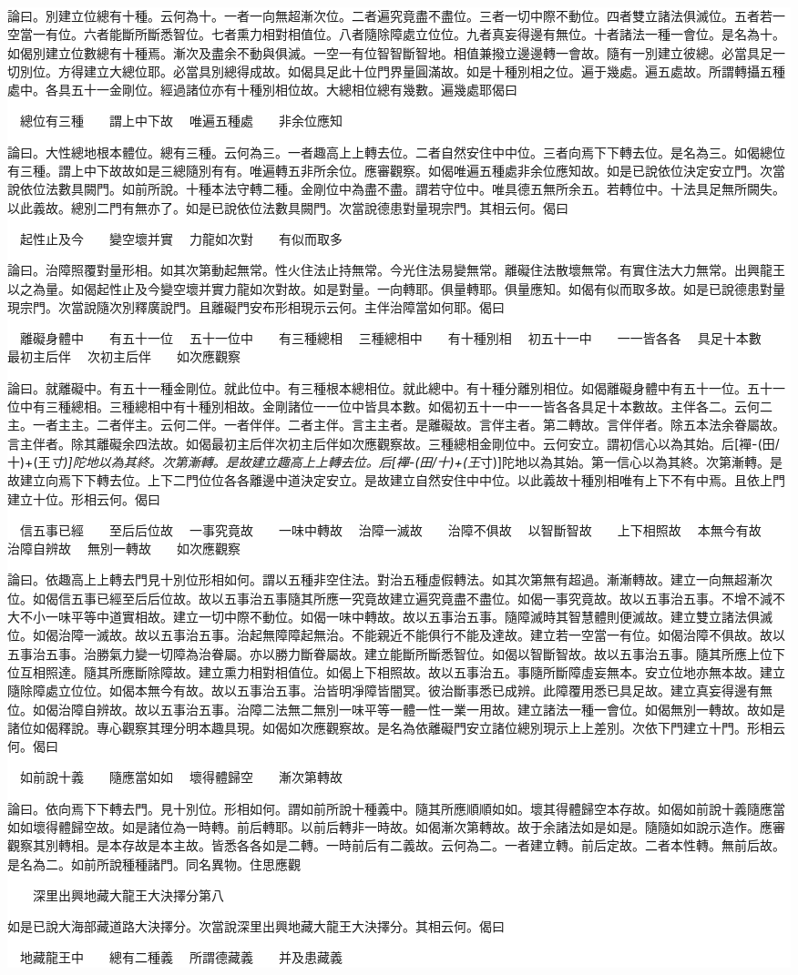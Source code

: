 論曰。別建立位總有十種。云何為十。一者一向無超漸次位。二者遍究竟盡不盡位。三者一切中際不動位。四者雙立諸法俱滅位。五者若一空當一有位。六者能斷所斷悉智位。七者熏力相對相值位。八者隨除障處立位位。九者真妄得邊有無位。十者諸法一種一會位。是名為十。如偈別建立位數總有十種焉。漸次及盡余不動與俱滅。一空一有位智智斷智地。相值兼撥立邊邊轉一會故。隨有一別建立彼總。必當具足一切別位。方得建立大總位耶。必當具別總得成故。如偈具足此十位門界量圓滿故。如是十種別相之位。遍于幾處。遍五處故。所謂轉攝五種處中。各具五十一金剛位。經過諸位亦有十種別相位故。大總相位總有幾數。遍幾處耶偈曰

　總位有三種　　謂上中下故
　唯遍五種處　　非余位應知　

論曰。大性總地根本體位。總有三種。云何為三。一者趣高上上轉去位。二者自然安住中中位。三者向焉下下轉去位。是名為三。如偈總位有三種。謂上中下故故如是三總隨別有有。唯遍轉五非所余位。應審觀察。如偈唯遍五種處非余位應知故。如是已說依位決定安立門。次當說依位法數具闕門。如前所說。十種本法守轉二種。金剛位中為盡不盡。謂若守位中。唯具德五無所余五。若轉位中。十法具足無所闕失。以此義故。總別二門有無亦了。如是已說依位法數具闕門。次當說德患對量現宗門。其相云何。偈曰

　起性止及今　　變空壞并實
　力龍如次對　　有似而取多　

論曰。治障照覆對量形相。如其次第動起無常。性火住法止持無常。今光住法易變無常。離礙住法散壞無常。有實住法大力無常。出興龍王以之為量。如偈起性止及今變空壞并實力龍如次對故。如是對量。一向轉耶。俱量轉耶。俱量應知。如偈有似而取多故。如是已說德患對量現宗門。次當說隨次別釋廣說門。且離礙門安布形相現示云何。主伴治障當如何耶。偈曰

　離礙身體中　　有五十一位
　五十一位中　　有三種總相
　三種總相中　　有十種別相
　初五十一中　　一一皆各各
　具足十本數　　最初主后伴
　次初主后伴　　如次應觀察　

論曰。就離礙中。有五十一種金剛位。就此位中。有三種根本總相位。就此總中。有十種分離別相位。如偈離礙身體中有五十一位。五十一位中有三種總相。三種總相中有十種別相故。金剛諸位一一位中皆具本數。如偈初五十一中一一皆各各具足十本數故。主伴各二。云何二主。一者主主。二者伴主。云何二伴。一者伴伴。二者主伴。言主主者。是離礙故。言伴主者。第二轉故。言伴伴者。除五本法余眷屬故。言主伴者。除其離礙余四法故。如偈最初主后伴次初主后伴如次應觀察故。三種總相金剛位中。云何安立。謂初信心以為其始。后[襌-(田/十)+(王*寸)]陀地以為其終。次第漸轉。是故建立趣高上上轉去位。后[襌-(田/十)+(王*寸)]陀地以為其始。第一信心以為其終。次第漸轉。是故建立向焉下下轉去位。上下二門位位各各離邊中道決定安立。是故建立自然安住中中位。以此義故十種別相唯有上下不有中焉。且依上門建立十位。形相云何。偈曰

　信五事已經　　至后后位故
　一事究竟故　　一味中轉故
　治障一滅故　　治障不俱故
　以智斷智故　　上下相照故
　本無今有故　　治障自辨故
　無別一轉故　　如次應觀察　

論曰。依趣高上上轉去門見十別位形相如何。謂以五種非空住法。對治五種虛假轉法。如其次第無有超過。漸漸轉故。建立一向無超漸次位。如偈信五事已經至后后位故。故以五事治五事隨其所應一究竟故建立遍究竟盡不盡位。如偈一事究竟故。故以五事治五事。不增不減不大不小一味平等中道實相故。建立一切中際不動位。如偈一味中轉故。故以五事治五事。隨障滅時其智慧體則便滅故。建立雙立諸法俱滅位。如偈治障一滅故。故以五事治五事。治起無障障起無治。不能親近不能俱行不能及達故。建立若一空當一有位。如偈治障不俱故。故以五事治五事。治勝氣力變一切障為治眷屬。亦以勝力斷眷屬故。建立能斷所斷悉智位。如偈以智斷智故。故以五事治五事。隨其所應上位下位互相照達。隨其所應斷除障故。建立熏力相對相值位。如偈上下相照故。故以五事治五。事隨所斷障虛妄無本。安立位地亦無本故。建立隨除障處立位位。如偈本無今有故。故以五事治五事。治皆明凈障皆闇冥。彼治斷事悉已成辨。此障覆用悉已具足故。建立真妄得邊有無位。如偈治障自辨故。故以五事治五事。治障二法無二無別一味平等一體一性一業一用故。建立諸法一種一會位。如偈無別一轉故。故如是諸位如偈釋說。專心觀察其理分明本趣具現。如偈如次應觀察故。是名為依離礙門安立諸位總別現示上上差別。次依下門建立十門。形相云何。偈曰

　如前說十義　　隨應當如如
　壞得體歸空　　漸次第轉故　

論曰。依向焉下下轉去門。見十別位。形相如何。謂如前所說十種義中。隨其所應順順如如。壞其得體歸空本存故。如偈如前說十義隨應當如如壞得體歸空故。如是諸位為一時轉。前后轉耶。以前后轉非一時故。如偈漸次第轉故。故于余諸法如是如是。隨隨如如說示造作。應審觀察其別轉相。是本存故是本主故。皆悉各各如是二轉。一時前后有二義故。云何為二。一者建立轉。前后定故。二者本性轉。無前后故。是名為二。如前所說種種諸門。同名異物。住思應觀

　　深里出興地藏大龍王大決擇分第八

如是已說大海部藏道路大決擇分。次當說深里出興地藏大龍王大決擇分。其相云何。偈曰

　地藏龍王中　　總有二種義
　所謂德藏義　　并及患藏義　
